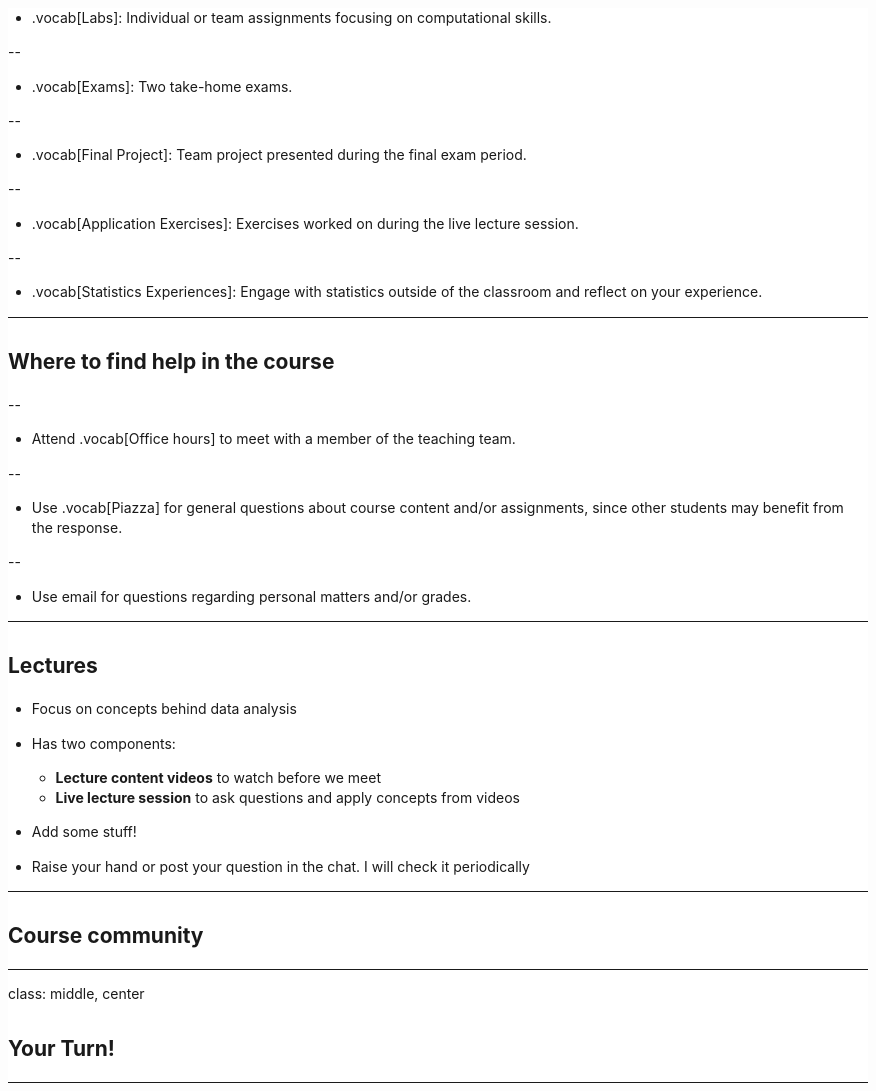 - .vocab[Labs]: Individual or team assignments focusing on computational skills. 

--

- .vocab[Exams]: Two take-home exams.

--

- .vocab[Final Project]: Team project presented during the final exam period.

--

- .vocab[Application Exercises]: Exercises worked on during the live lecture session.

--

- .vocab[Statistics Experiences]: Engage with statistics outside of the classroom and reflect on your experience.

---

## Where to find help in the course

--

- Attend .vocab[Office hours] to meet with a member of the teaching team.

--

- Use .vocab[Piazza] for general questions about course content and/or assignments, since other students may benefit from the response.

--

- Use email for questions regarding personal matters and/or grades.

---

## Lectures

- Focus on concepts behind data analysis
- Has two components:
  - **Lecture content videos** to watch before we meet
  - **Live lecture session** to ask questions and apply concepts from videos

- Add some stuff!

- Raise your hand or post your question in the chat. I will check it periodically

---

## Course community 


---

class: middle, center

## Your Turn!

---